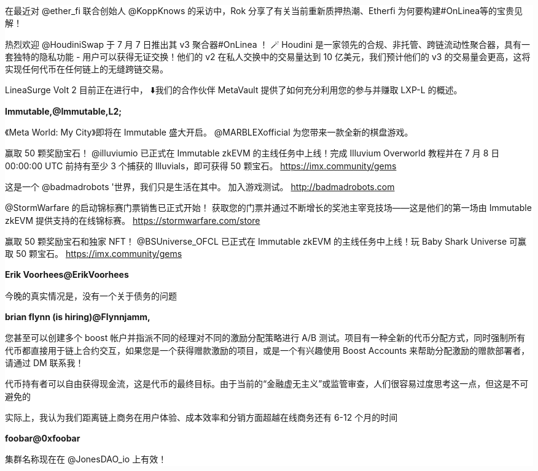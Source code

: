 在最近对
@ether_fi
联合创始人
@KoppKnows
的采访中，Rok 分享了有关当前重新质押热潮、Etherfi 为何要构建#OnLinea等的宝贵见解！ 

热烈欢迎
@HoudiniSwap
于 7 月 7 日推出其 v3 聚合器#OnLinea ！ 🪄
Houdini 是一家领先的合规、非托管、跨链流动性聚合器，具有一套独特的隐私功能 - 用户可以获得无证交换！他们的 v2 在私人交换中的交易量达到 10 亿美元，我们预计他们的 v3 的交易量会更高，这将实现任何代币在任何链上的无缝跨链交易。

LineaSurge Volt 2 目前正在进行中， ⬇️我们的合作伙伴 MetaVault 提供了如何充分利用您的参与并赚取 LXP-L 的概述。 

**Immutable,@Immutable,L2;**

《Meta World: My City》即将在 Immutable 盛大开启。
@MARBLEXofficial
为您带来一款全新的棋盘游戏。

赢取 50 颗奖励宝石！
@illuviumio
已正式在 Immutable zkEVM 的主线任务中上线！完成 Illuvium Overworld 教程并在 7 月 8 日 00:00:00 UTC 前持有至少 3 个捕获的 Illuvials，即可获得 50 颗宝石。
https://imx.community/gems

这是一个
@badmadrobots
 '世界，我们只是生活在其中。
加入游戏测试。
http://badmadrobots.com

@StormWarfare
的启动锦标赛门票销售已正式开始！
获取您的门票并通过不断增长的奖池主宰竞技场——这是他们的第一场由 Immutable zkEVM 提供支持的在线锦标赛。
https://stormwarfare.com/store

赢取 50 颗奖励宝石和独家 NFT！
@BSUniverse_OFCL
已正式在 Immutable zkEVM 的主线任务中上线！玩 Baby Shark Universe 可赢取 50 颗宝石。
https://imx.community/gems

**Erik Voorhees@ErikVoorhees**

今晚的真实情况是，没有一个关于债务的问题

**brian flynn (is hiring)@Flynnjamm,**

您甚至可以创建多个 boost 帐户并指派不同的经理对不同的激励分配策略进行 A/B 测试。项目有一种全新的代币分配方式，同时强制所有代币都直接用于链上合约交互，如果您是一个获得赠款激励的项目，或是一个有兴趣使用 Boost Accounts 来帮助分配激励的赠款部署者，请通过 DM 联系我！

代币持有者可以自由获得现金流，这是代币的最终目标。由于当前的“金融虚无主义”或监管审查，人们很容易过度思考这一点，但这是不可避免的

实际上，我认为我们距离链上商务在用户体验、成本效率和分销方面超越在线商务还有 6-12 个月的时间

**foobar@0xfoobar**

集群名称现在在
@JonesDAO_io
上有效！
